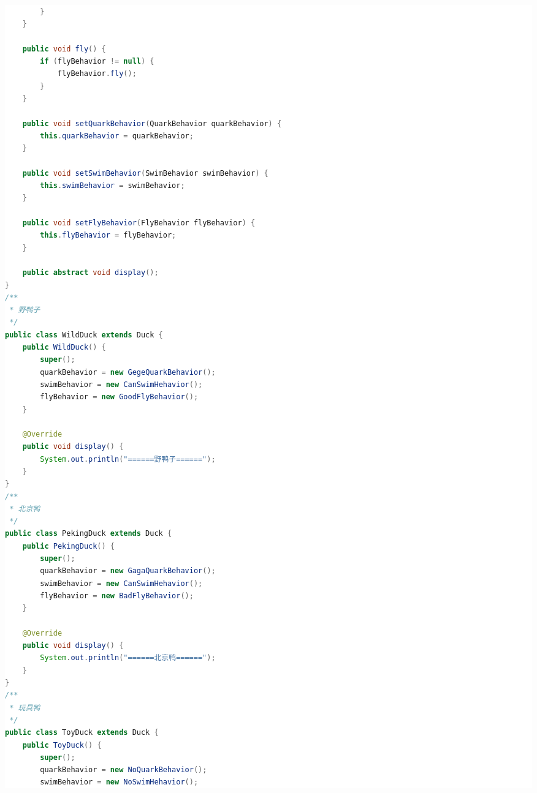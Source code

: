 ```java
        }
    }

    public void fly() {
        if (flyBehavior != null) {
            flyBehavior.fly();
        }
    }

    public void setQuarkBehavior(QuarkBehavior quarkBehavior) {
        this.quarkBehavior = quarkBehavior;
    }

    public void setSwimBehavior(SwimBehavior swimBehavior) {
        this.swimBehavior = swimBehavior;
    }

    public void setFlyBehavior(FlyBehavior flyBehavior) {
        this.flyBehavior = flyBehavior;
    }

    public abstract void display();
}
/**
 * 野鸭子
 */
public class WildDuck extends Duck {
    public WildDuck() {
        super();
        quarkBehavior = new GegeQuarkBehavior();
        swimBehavior = new CanSwimHehavior();
        flyBehavior = new GoodFlyBehavior();
    }

    @Override
    public void display() {
        System.out.println("======野鸭子======");
    }
}
/**
 * 北京鸭
 */
public class PekingDuck extends Duck {
    public PekingDuck() {
        super();
        quarkBehavior = new GagaQuarkBehavior();
        swimBehavior = new CanSwimHehavior();
        flyBehavior = new BadFlyBehavior();
    }

    @Override
    public void display() {
        System.out.println("======北京鸭======");
    }
}
/**
 * 玩具鸭
 */
public class ToyDuck extends Duck {
    public ToyDuck() {
        super();
        quarkBehavior = new NoQuarkBehavior();
        swimBehavior = new NoSwimHehavior();
```